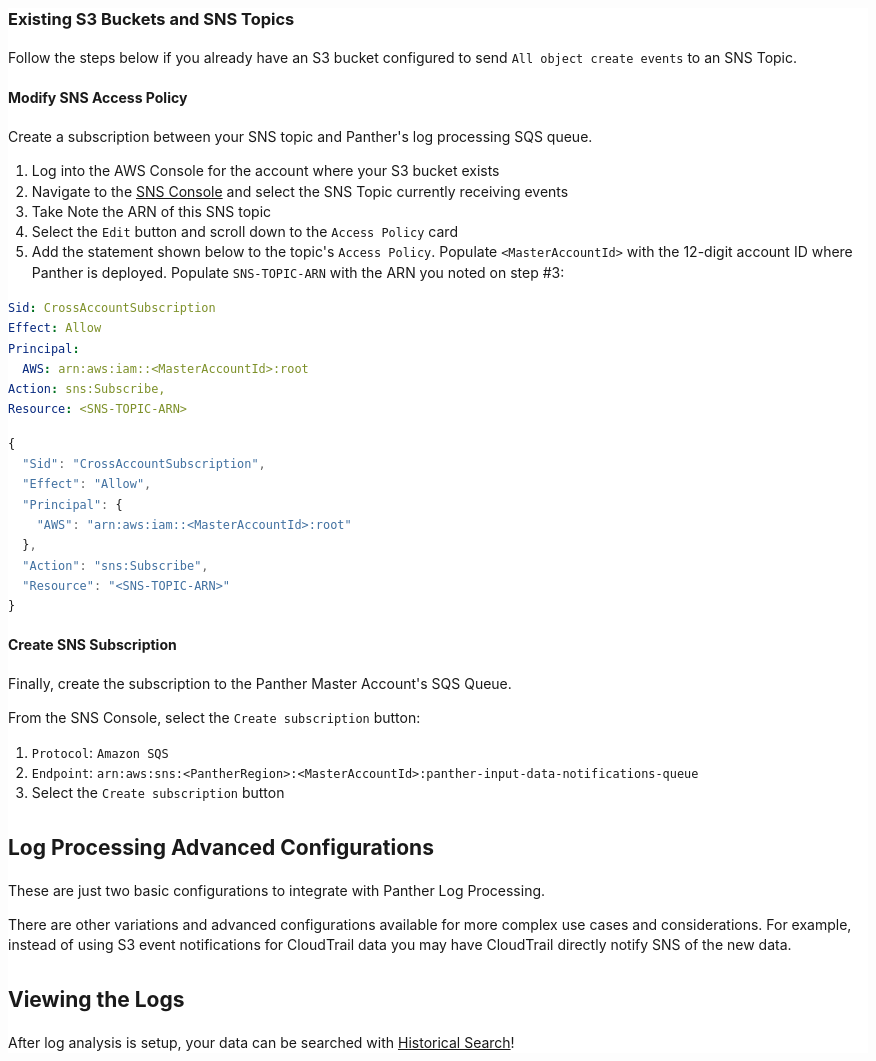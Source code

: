 ### Existing S3 Buckets and SNS Topics

Follow the steps below if you already have an S3 bucket configured to send `All object create events` to an SNS Topic.

#### Modify SNS Access Policy

Create a subscription between your SNS topic and Panther's log processing SQS queue.

1. Log into the AWS Console for the account where your S3 bucket exists
2. Navigate to the [SNS Console](https://us-west-2.console.aws.amazon.com/sns/v3/home#/topics) and select the SNS Topic currently receiving events
3. Take Note the ARN of this SNS topic
4. Select the `Edit` button and scroll down to the `Access Policy` card
5. Add the statement shown below to the topic's `Access Policy`. Populate `<MasterAccountId>` with the 12-digit account ID where Panther is deployed. Populate `SNS-TOPIC-ARN` with the ARN you noted on step \#3:

```yaml
Sid: CrossAccountSubscription
Effect: Allow
Principal:
  AWS: arn:aws:iam::<MasterAccountId>:root
Action: sns:Subscribe,
Resource: <SNS-TOPIC-ARN>
```

```javascript
{
  "Sid": "CrossAccountSubscription",
  "Effect": "Allow",
  "Principal": {
    "AWS": "arn:aws:iam::<MasterAccountId>:root"
  },
  "Action": "sns:Subscribe",
  "Resource": "<SNS-TOPIC-ARN>"
}
```

#### Create SNS Subscription

Finally, create the subscription to the Panther Master Account's SQS Queue.

From the SNS Console, select the `Create subscription` button:

1. `Protocol`: `Amazon SQS`
2. `Endpoint`: `arn:aws:sns:<PantherRegion>:<MasterAccountId>:panther-input-data-notifications-queue`
3. Select the `Create subscription` button

## Log Processing Advanced Configurations

These are just two basic configurations to integrate with Panther Log Processing.

There are other variations and advanced configurations available for more complex use cases and considerations. For example, instead of using S3 event notifications for CloudTrail data you may have CloudTrail directly notify SNS of the new data.

## Viewing the Logs

After log analysis is setup, your data can be searched with [Historical Search](../historical-search/)!

